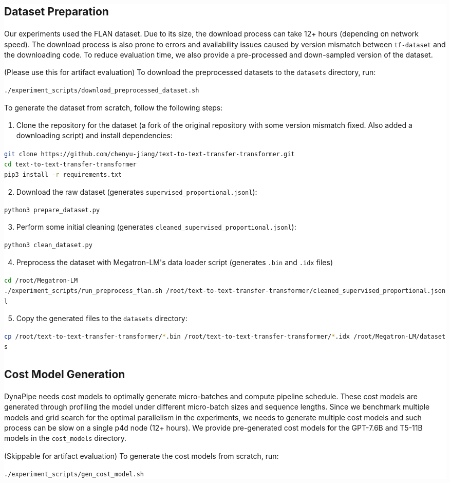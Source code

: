 ## Dataset Preparation
Our experiments used the FLAN dataset. Due to its size, the download process can take 12+ hours (depending on network speed). The download process is also prone to errors and availability issues caused by version mismatch between `tf-dataset` and the downloading code. To reduce evaluation time, we also provide a pre-processed and down-sampled version of the dataset.

(Please use this for artifact evaluation) To download the preprocessed datasets to the `datasets` directory, run:
```bash
./experiment_scripts/download_preprocessed_dataset.sh
```

To generate the dataset from scratch, follow the following steps:


1. Clone the repository for the dataset (a fork of the original repository with some version mismatch fixed. Also added a downloading script) and install dependencies:
```bash
git clone https://github.com/chenyu-jiang/text-to-text-transfer-transformer.git
cd text-to-text-transfer-transformer
pip3 install -r requirements.txt
```
2. Download the raw dataset (generates `supervised_proportional.jsonl`):
```bash
python3 prepare_dataset.py
```

3. Perform some initial cleaning (generates `cleaned_supervised_proportional.jsonl`):
```bash
python3 clean_dataset.py
```

4. Preprocess the dataset with Megatron-LM's data loader script (generates `.bin` and `.idx` files)
```bash
cd /root/Megatron-LM
./experiment_scripts/run_preprocess_flan.sh /root/text-to-text-transfer-transformer/cleaned_supervised_proportional.jsonl
```

5. Copy the generated files to the `datasets` directory:
```bash
cp /root/text-to-text-transfer-transformer/*.bin /root/text-to-text-transfer-transformer/*.idx /root/Megatron-LM/datasets
```

## Cost Model Generation
DynaPipe needs cost models to optimally generate micro-batches and compute pipeline schedule. These cost models are generated through profiling the model under different micro-batch sizes and sequence lengths. Since we benchmark multiple models and grid search for the optimal parallelism in the experiments, we needs to generate multiple cost models and such process can be slow on a single p4d node (12+ hours). We provide pre-generated cost models for the GPT-7.6B and T5-11B models in the `cost_models` directory.

(Skippable for artifact evaluation) To generate the cost models from scratch, run:
```bash
./experiment_scripts/gen_cost_model.sh
```
